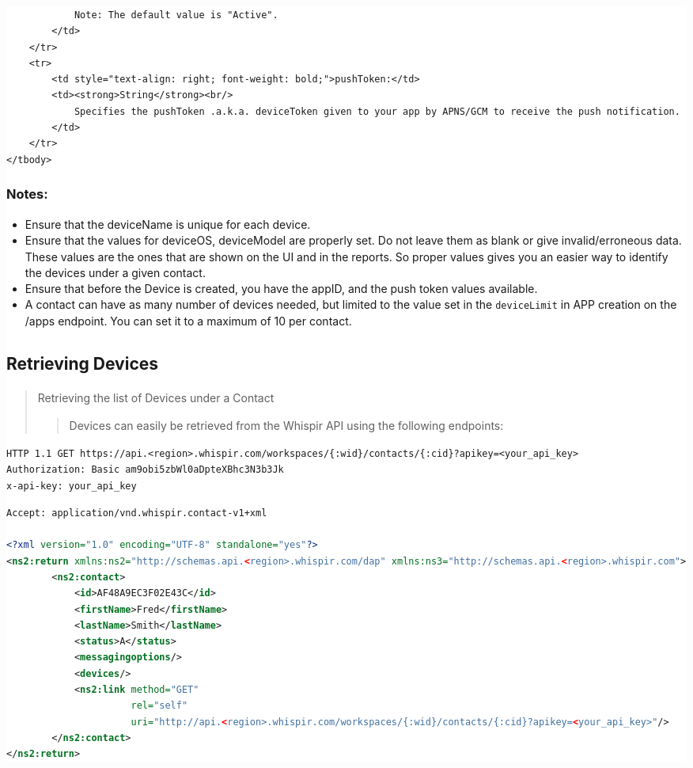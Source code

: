 				Note: The default value is "Active".
			</td>
		</tr>
		<tr>
			<td style="text-align: right; font-weight: bold;">pushToken:</td>
			<td><strong>String</strong><br/>
				Specifies the pushToken .a.k.a. deviceToken given to your app by APNS/GCM to receive the push notification. 
			</td>
		</tr>
	</tbody>
</table>

### Notes:
* Ensure that the deviceName is unique for each device.
* Ensure that the values for deviceOS, deviceModel are properly set. Do not leave them as blank or give invalid/erroneous data. These values are the ones that are shown on the UI and in the reports. So proper values gives you an easier way to identify the devices under a given contact.
* Ensure that before the Device is created, you have the appID, and the push token values available.
* A contact can have as many number of devices needed, but limited to the value set in the `deviceLimit` in APP creation on the /apps endpoint. You can set it to a maximum of 10 per contact.

## Retrieving Devices

> Retrieving the list of Devices under a Contact
> > Devices can easily be retrieved from the Whispir API using the following endpoints:

```
HTTP 1.1 GET https://api.<region>.whispir.com/workspaces/{:wid}/contacts/{:cid}?apikey=<your_api_key>
Authorization: Basic am9obi5zbWl0aDpteXBhc3N3b3Jk
x-api-key: your_api_key
```

```xml
Accept: application/vnd.whispir.contact-v1+xml

<?xml version="1.0" encoding="UTF-8" standalone="yes"?>
<ns2:return xmlns:ns2="http://schemas.api.<region>.whispir.com/dap" xmlns:ns3="http://schemas.api.<region>.whispir.com">
        <ns2:contact>
            <id>AF48A9EC3F02E43C</id>
            <firstName>Fred</firstName>
            <lastName>Smith</lastName>
            <status>A</status>
            <messagingoptions/>
            <devices/>
            <ns2:link method="GET" 
                      rel="self" 
                      uri="http://api.<region>.whispir.com/workspaces/{:wid}/contacts/{:cid}?apikey=<your_api_key>"/>
        </ns2:contact>
</ns2:return>
```
